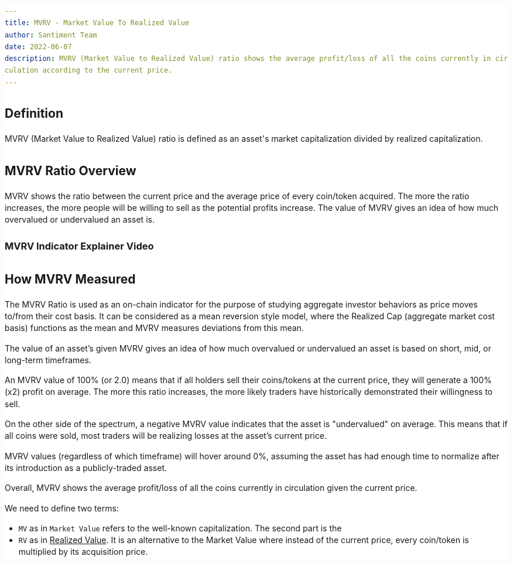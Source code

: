 ```yaml
---
title: MVRV - Market Value To Realized Value
author: Santiment Team
date: 2022-06-07
description: MVRV (Market Value to Realized Value) ratio shows the average profit/loss of all the coins currently in circulation according to the current price.
---
```


## Definition

MVRV (Market Value to Realized Value) ratio is defined as an asset's market capitalization divided by realized capitalization.

## MVRV Ratio Overview

MVRV shows the ratio between the current price and the average price of every coin/token acquired. The more the ratio increases, the more people will be willing to sell as the potential profits increase. The value of MVRV gives an idea of how much overvalued or undervalued an asset is.

### MVRV Indicator Explainer Video

<iframe width="560" height="315" src="https://www.youtube.com/embed/vbYQLNJ40yw" title="YouTube video player" frameborder="0" allow="accelerometer; autoplay; clipboard-write; encrypted-media; gyroscope; picture-in-picture" allowfullscreen></iframe>

## How MVRV Measured

The MVRV Ratio is used as an on-chain indicator for the purpose of studying aggregate investor behaviors as price moves to/from their cost basis. It can be considered as a mean reversion style model, where the Realized Cap (aggregate market cost basis) functions as the mean and MVRV measures deviations from this mean.

The value of an asset’s given MVRV gives an idea of how much overvalued or undervalued an asset is based on short, mid, or long-term timeframes.

An MVRV value of 100% (or 2.0) means that if all holders sell their coins/tokens at the current price, they will generate a 100% (x2) profit on average. The more this ratio increases, the more likely traders have historically demonstrated their willingness to sell.

On the other side of the spectrum, a negative MVRV value indicates that the asset is "undervalued" on average. This means that if all coins were sold, most traders will be realizing losses at the asset’s current price.

MVRV values (regardless of which timeframe) will hover around 0%, assuming the asset has had enough time to normalize after its introduction as a publicly-traded asset.

Overall, MVRV shows the average profit/loss of all the coins currently in circulation
given the current price.

We need to define two terms:
- `MV` as in `Market Value` refers to the well-known capitalization. The second
  part is the
- `RV` as in [Realized Value](/metrics/realized-value). It is an alternative to
  the Market Value where instead of the current price, every coin/token is
  multiplied by its acquisition price.
